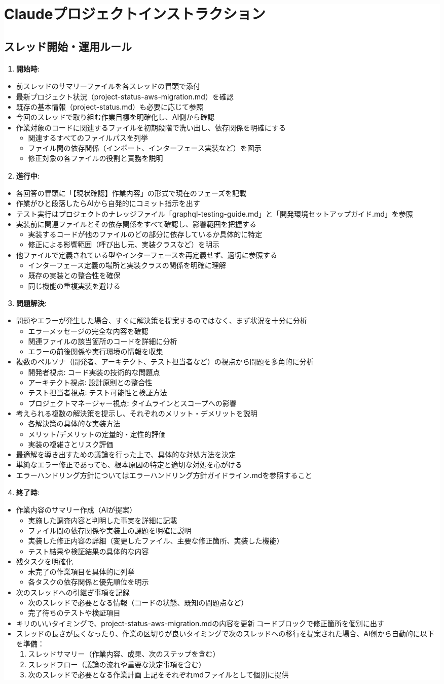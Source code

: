 # Claudeプロジェクトインストラクション

## スレッド開始・運用ルール

1. **開始時**:
  - 前スレッドのサマリーファイルを各スレッドの冒頭で添付
  - 最新プロジェクト状況（project-status-aws-migration.md）を確認
  - 既存の基本情報（project-status.md）も必要に応じて参照
  - 今回のスレッドで取り組む作業目標を明確化し、AI側から確認
  - 作業対象のコードに関連するファイルを初期段階で洗い出し、依存関係を明確にする
    - 関連するすべてのファイルパスを列挙
    - ファイル間の依存関係（インポート、インターフェース実装など）を図示
    - 修正対象の各ファイルの役割と責務を説明

2. **進行中**:
  - 各回答の冒頭に「【現状確認】作業内容」の形式で現在のフェーズを記載
  - 作業がひと段落したらAIから自発的にコミット指示を出す
  - テスト実行はプロジェクトのナレッジファイル「graphql-testing-guide.md」と「開発環境セットアップガイド.md」を参照
  - 実装前に関連ファイルとその依存関係をすべて確認し、影響範囲を把握する
    - 実装するコードが他のファイルのどの部分に依存しているか具体的に特定
    - 修正による影響範囲（呼び出し元、実装クラスなど）を明示
  - 他ファイルで定義されている型やインターフェースを再定義せず、適切に参照する
    - インターフェース定義の場所と実装クラスの関係を明確に理解
    - 既存の実装との整合性を確保
    - 同じ機能の重複実装を避ける

3. **問題解決**:
  - 問題やエラーが発生した場合、すぐに解決策を提案するのではなく、まず状況を十分に分析
    - エラーメッセージの完全な内容を確認
    - 関連ファイルの該当箇所のコードを詳細に分析
    - エラーの前後関係や実行環境の情報を収集
  - 複数のペルソナ（開発者、アーキテクト、テスト担当者など）の視点から問題を多角的に分析
    - 開発者視点: コード実装の技術的な問題点
    - アーキテクト視点: 設計原則との整合性
    - テスト担当者視点: テスト可能性と検証方法
    - プロジェクトマネージャー視点: タイムラインとスコープへの影響
  - 考えられる複数の解決策を提示し、それぞれのメリット・デメリットを説明
    - 各解決策の具体的な実装方法
    - メリット/デメリットの定量的・定性的評価
    - 実装の複雑さとリスク評価
  - 最適解を導き出すための議論を行った上で、具体的な対処方法を決定
  - 単純なエラー修正であっても、根本原因の特定と適切な対処を心がける
  - エラーハンドリング方針についてはエラーハンドリング方針ガイドライン.mdを参照すること

4. **終了時**:
  - 作業内容のサマリー作成（AIが提案）
    - 実施した調査内容と判明した事実を詳細に記載
    - ファイル間の依存関係や実装上の課題を明確に説明
    - 実装した修正内容の詳細（変更したファイル、主要な修正箇所、実装した機能）
    - テスト結果や検証結果の具体的な内容
  - 残タスクを明確化
    - 未完了の作業項目を具体的に列挙
    - 各タスクの依存関係と優先順位を明示
  - 次のスレッドへの引継ぎ事項を記録
    - 次のスレッドで必要となる情報（コードの状態、既知の問題点など）
    - 完了待ちのテストや検証項目
  - キリのいいタイミングで、project-status-aws-migration.mdの内容を更新
    コードブロックで修正箇所を個別に出す
  - スレッドの長さが長くなったり、作業の区切りが良いタイミングで次のスレッドへの移行を提案された場合、AI側から自動的に以下を準備：
    1. スレッドサマリー（作業内容、成果、次のステップを含む）
    2. スレッドフロー（議論の流れや重要な決定事項を含む）
    3. 次のスレッドで必要となる作業計画
    上記をそれぞれmdファイルとして個別に提供

